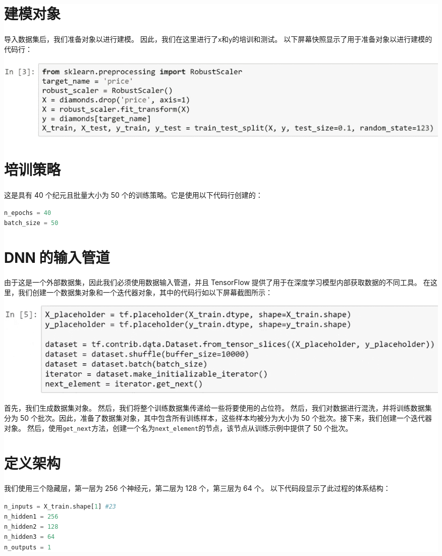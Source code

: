 # 建模对象

导入数据集后，我们准备对象以进行建模。 因此，我们在这里进行了`x`和`y`的培训和测试。 以下屏幕快照显示了用于准备对象以进行建模的代码行：

![](img/e9278a94-5327-4ee6-bd04-3a925170420e.png)

# 培训策略

这是具有 40 个纪元且批量大小为 50 个的训练策略。它是使用以下代码行创建的：

```py
n_epochs = 40
batch_size = 50
```

# DNN 的输入管道

由于这是一个外部数据集，因此我们必须使用数据输入管道，并且 TensorFlow 提供了用于在深度学习模型内部获取数据的不同工具。 在这里，我们创建一个数据集对象和一个迭代器对象，其中的代码行如以下屏幕截图所示：

![](img/edc095ad-d63a-4b69-87c3-3d262b2e7345.png)

首先，我们生成数据集对象。 然后，我们将整个训练数据集传递给一些将要使用的占位符。 然后，我们对数据进行混洗，并将训练数据集分为 50 个批次。因此，准备了数据集对象，其中包含所有训练样本，这些样本均被分为大小为 50 个批次。接下来，我们创建一个迭代器对象。 然后，使用`get_next`方法，创建一个名为`next_element`的节点，该节点从训练示例中提供了 50 个批次。

# 定义架构

我们使用三个隐藏层，第一层为 256 个神经元，第二层为 128 个，第三层为 64 个。 以下代码段显示了此过程的体系结构：

```py
n_inputs = X_train.shape[1] #23
n_hidden1 = 256
n_hidden2 = 128
n_hidden3 = 64
n_outputs = 1
```
